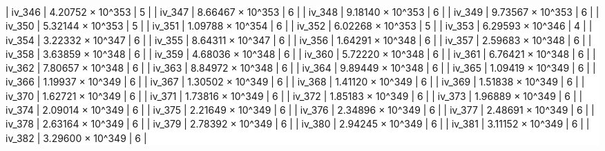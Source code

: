 | iv_346 | 4.20752 × 10^353 | 5 |
| iv_347 | 8.66467 × 10^353 | 6 |
| iv_348 | 9.18140 × 10^353 | 6 |
| iv_349 | 9.73567 × 10^353 | 6 |
| iv_350 | 5.32144 × 10^353 | 5 |
| iv_351 | 1.09788 × 10^354 | 6 |
| iv_352 | 6.02268 × 10^353 | 5 |
| iv_353 | 6.29593 × 10^346 | 4 |
| iv_354 | 3.22332 × 10^347 | 6 |
| iv_355 | 8.64311 × 10^347 | 6 |
| iv_356 | 1.64291 × 10^348 | 6 |
| iv_357 | 2.59683 × 10^348 | 6 |
| iv_358 | 3.63859 × 10^348 | 6 |
| iv_359 | 4.68036 × 10^348 | 6 |
| iv_360 | 5.72220 × 10^348 | 6 |
| iv_361 | 6.76421 × 10^348 | 6 |
| iv_362 | 7.80657 × 10^348 | 6 |
| iv_363 | 8.84972 × 10^348 | 6 |
| iv_364 | 9.89449 × 10^348 | 6 |
| iv_365 | 1.09419 × 10^349 | 6 |
| iv_366 | 1.19937 × 10^349 | 6 |
| iv_367 | 1.30502 × 10^349 | 6 |
| iv_368 | 1.41120 × 10^349 | 6 |
| iv_369 | 1.51838 × 10^349 | 6 |
| iv_370 | 1.62721 × 10^349 | 6 |
| iv_371 | 1.73816 × 10^349 | 6 |
| iv_372 | 1.85183 × 10^349 | 6 |
| iv_373 | 1.96889 × 10^349 | 6 |
| iv_374 | 2.09014 × 10^349 | 6 |
| iv_375 | 2.21649 × 10^349 | 6 |
| iv_376 | 2.34896 × 10^349 | 6 |
| iv_377 | 2.48691 × 10^349 | 6 |
| iv_378 | 2.63164 × 10^349 | 6 |
| iv_379 | 2.78392 × 10^349 | 6 |
| iv_380 | 2.94245 × 10^349 | 6 |
| iv_381 | 3.11152 × 10^349 | 6 |
| iv_382 | 3.29600 × 10^349 | 6 |